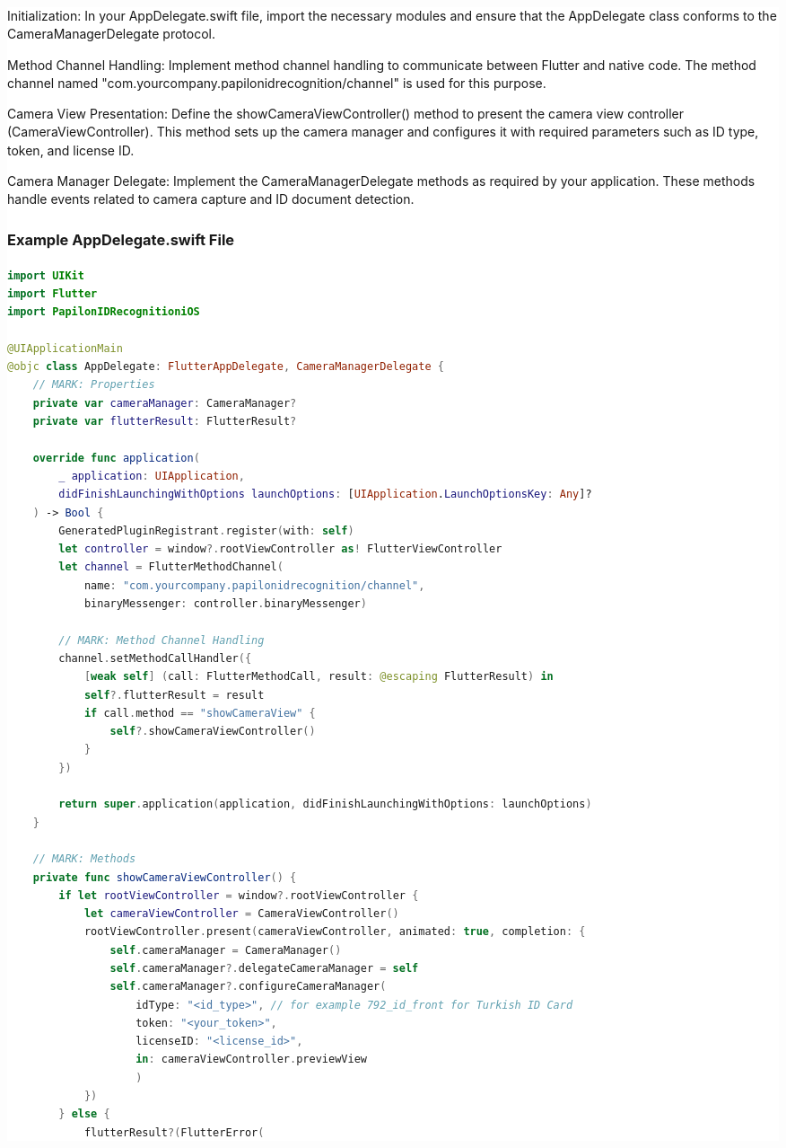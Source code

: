 Initialization: In your AppDelegate.swift file, import the necessary modules and ensure that the AppDelegate class conforms to the CameraManagerDelegate protocol.

Method Channel Handling: Implement method channel handling to communicate between Flutter and native code. The method channel named "com.yourcompany.papilonidrecognition/channel" is used for this purpose.

Camera View Presentation: Define the showCameraViewController() method to present the camera view controller (CameraViewController). This method sets up the camera manager and configures it with required parameters such as ID type, token, and license ID.

Camera Manager Delegate: Implement the CameraManagerDelegate methods as required by your application. These methods handle events related to camera capture and ID document detection.

### Example AppDelegate.swift File

```swift
import UIKit
import Flutter
import PapilonIDRecognitioniOS

@UIApplicationMain
@objc class AppDelegate: FlutterAppDelegate, CameraManagerDelegate {    
    // MARK: Properties
    private var cameraManager: CameraManager?
    private var flutterResult: FlutterResult?
    
    override func application(
        _ application: UIApplication,
        didFinishLaunchingWithOptions launchOptions: [UIApplication.LaunchOptionsKey: Any]?
    ) -> Bool {
        GeneratedPluginRegistrant.register(with: self)
        let controller = window?.rootViewController as! FlutterViewController
        let channel = FlutterMethodChannel(
            name: "com.yourcompany.papilonidrecognition/channel",
            binaryMessenger: controller.binaryMessenger)
        
        // MARK: Method Channel Handling
        channel.setMethodCallHandler({
            [weak self] (call: FlutterMethodCall, result: @escaping FlutterResult) in
            self?.flutterResult = result
            if call.method == "showCameraView" {
                self?.showCameraViewController()
            }
        })
        
        return super.application(application, didFinishLaunchingWithOptions: launchOptions)
    }
    
    // MARK: Methods
    private func showCameraViewController() {
        if let rootViewController = window?.rootViewController {
            let cameraViewController = CameraViewController()
            rootViewController.present(cameraViewController, animated: true, completion: {
                self.cameraManager = CameraManager()
                self.cameraManager?.delegateCameraManager = self
                self.cameraManager?.configureCameraManager(
                    idType: "<id_type>", // for example 792_id_front for Turkish ID Card
                    token: "<your_token>", 
                    licenseID: "<license_id>", 
                    in: cameraViewController.previewView
                    )
            })
        } else {
            flutterResult?(FlutterError(
```